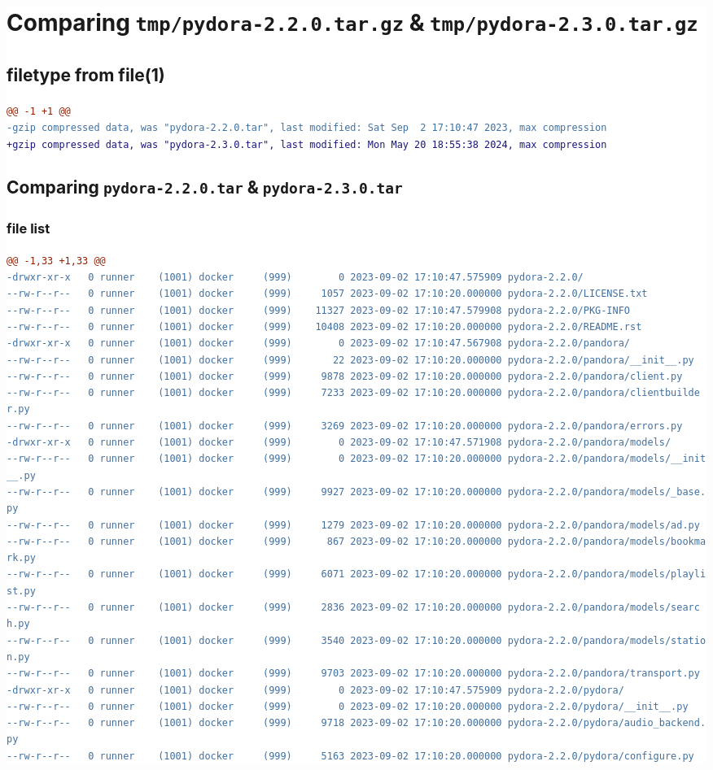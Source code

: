 # Comparing `tmp/pydora-2.2.0.tar.gz` & `tmp/pydora-2.3.0.tar.gz`

## filetype from file(1)

```diff
@@ -1 +1 @@
-gzip compressed data, was "pydora-2.2.0.tar", last modified: Sat Sep  2 17:10:47 2023, max compression
+gzip compressed data, was "pydora-2.3.0.tar", last modified: Mon May 20 18:55:38 2024, max compression
```

## Comparing `pydora-2.2.0.tar` & `pydora-2.3.0.tar`

### file list

```diff
@@ -1,33 +1,33 @@
-drwxr-xr-x   0 runner    (1001) docker     (999)        0 2023-09-02 17:10:47.575909 pydora-2.2.0/
--rw-r--r--   0 runner    (1001) docker     (999)     1057 2023-09-02 17:10:20.000000 pydora-2.2.0/LICENSE.txt
--rw-r--r--   0 runner    (1001) docker     (999)    11327 2023-09-02 17:10:47.579908 pydora-2.2.0/PKG-INFO
--rw-r--r--   0 runner    (1001) docker     (999)    10408 2023-09-02 17:10:20.000000 pydora-2.2.0/README.rst
-drwxr-xr-x   0 runner    (1001) docker     (999)        0 2023-09-02 17:10:47.567908 pydora-2.2.0/pandora/
--rw-r--r--   0 runner    (1001) docker     (999)       22 2023-09-02 17:10:20.000000 pydora-2.2.0/pandora/__init__.py
--rw-r--r--   0 runner    (1001) docker     (999)     9878 2023-09-02 17:10:20.000000 pydora-2.2.0/pandora/client.py
--rw-r--r--   0 runner    (1001) docker     (999)     7233 2023-09-02 17:10:20.000000 pydora-2.2.0/pandora/clientbuilder.py
--rw-r--r--   0 runner    (1001) docker     (999)     3269 2023-09-02 17:10:20.000000 pydora-2.2.0/pandora/errors.py
-drwxr-xr-x   0 runner    (1001) docker     (999)        0 2023-09-02 17:10:47.571908 pydora-2.2.0/pandora/models/
--rw-r--r--   0 runner    (1001) docker     (999)        0 2023-09-02 17:10:20.000000 pydora-2.2.0/pandora/models/__init__.py
--rw-r--r--   0 runner    (1001) docker     (999)     9927 2023-09-02 17:10:20.000000 pydora-2.2.0/pandora/models/_base.py
--rw-r--r--   0 runner    (1001) docker     (999)     1279 2023-09-02 17:10:20.000000 pydora-2.2.0/pandora/models/ad.py
--rw-r--r--   0 runner    (1001) docker     (999)      867 2023-09-02 17:10:20.000000 pydora-2.2.0/pandora/models/bookmark.py
--rw-r--r--   0 runner    (1001) docker     (999)     6071 2023-09-02 17:10:20.000000 pydora-2.2.0/pandora/models/playlist.py
--rw-r--r--   0 runner    (1001) docker     (999)     2836 2023-09-02 17:10:20.000000 pydora-2.2.0/pandora/models/search.py
--rw-r--r--   0 runner    (1001) docker     (999)     3540 2023-09-02 17:10:20.000000 pydora-2.2.0/pandora/models/station.py
--rw-r--r--   0 runner    (1001) docker     (999)     9703 2023-09-02 17:10:20.000000 pydora-2.2.0/pandora/transport.py
-drwxr-xr-x   0 runner    (1001) docker     (999)        0 2023-09-02 17:10:47.575909 pydora-2.2.0/pydora/
--rw-r--r--   0 runner    (1001) docker     (999)        0 2023-09-02 17:10:20.000000 pydora-2.2.0/pydora/__init__.py
--rw-r--r--   0 runner    (1001) docker     (999)     9718 2023-09-02 17:10:20.000000 pydora-2.2.0/pydora/audio_backend.py
--rw-r--r--   0 runner    (1001) docker     (999)     5163 2023-09-02 17:10:20.000000 pydora-2.2.0/pydora/configure.py
```